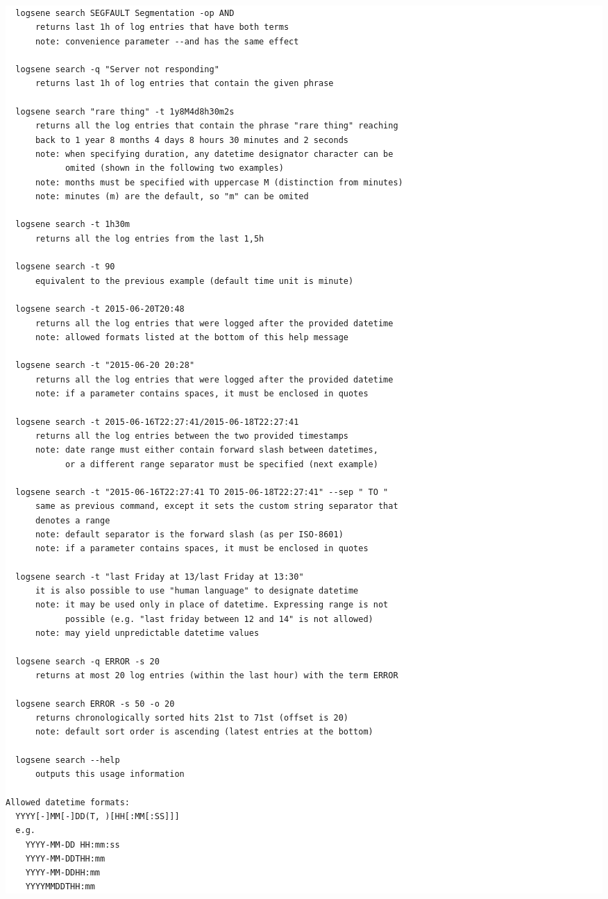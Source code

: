```
  logsene search SEGFAULT Segmentation -op AND
      returns last 1h of log entries that have both terms
      note: convenience parameter --and has the same effect

  logsene search -q "Server not responding"
      returns last 1h of log entries that contain the given phrase

  logsene search "rare thing" -t 1y8M4d8h30m2s
      returns all the log entries that contain the phrase "rare thing" reaching
      back to 1 year 8 months 4 days 8 hours 30 minutes and 2 seconds
      note: when specifying duration, any datetime designator character can be
            omited (shown in the following two examples)
      note: months must be specified with uppercase M (distinction from minutes)
      note: minutes (m) are the default, so "m" can be omited

  logsene search -t 1h30m
      returns all the log entries from the last 1,5h

  logsene search -t 90
      equivalent to the previous example (default time unit is minute)

  logsene search -t 2015-06-20T20:48
      returns all the log entries that were logged after the provided datetime
      note: allowed formats listed at the bottom of this help message

  logsene search -t "2015-06-20 20:28"
      returns all the log entries that were logged after the provided datetime
      note: if a parameter contains spaces, it must be enclosed in quotes

  logsene search -t 2015-06-16T22:27:41/2015-06-18T22:27:41
      returns all the log entries between the two provided timestamps
      note: date range must either contain forward slash between datetimes,
            or a different range separator must be specified (next example)

  logsene search -t "2015-06-16T22:27:41 TO 2015-06-18T22:27:41" --sep " TO "
      same as previous command, except it sets the custom string separator that
      denotes a range
      note: default separator is the forward slash (as per ISO-8601)
      note: if a parameter contains spaces, it must be enclosed in quotes

  logsene search -t "last Friday at 13/last Friday at 13:30"
      it is also possible to use "human language" to designate datetime
      note: it may be used only in place of datetime. Expressing range is not
            possible (e.g. "last friday between 12 and 14" is not allowed)
      note: may yield unpredictable datetime values

  logsene search -q ERROR -s 20
      returns at most 20 log entries (within the last hour) with the term ERROR

  logsene search ERROR -s 50 -o 20
      returns chronologically sorted hits 21st to 71st (offset is 20)
      note: default sort order is ascending (latest entries at the bottom)

  logsene search --help
      outputs this usage information

Allowed datetime formats:
  YYYY[-]MM[-]DD(T, )[HH[:MM[:SS]]]
  e.g.
    YYYY-MM-DD HH:mm:ss
    YYYY-MM-DDTHH:mm
    YYYY-MM-DDHH:mm
    YYYYMMDDTHH:mm
```
